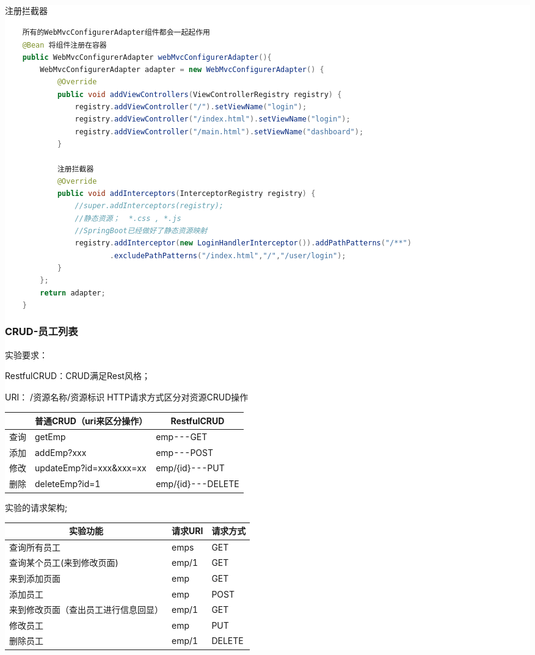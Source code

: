 

注册拦截器

```java
    所有的WebMvcConfigurerAdapter组件都会一起起作用
    @Bean 将组件注册在容器
    public WebMvcConfigurerAdapter webMvcConfigurerAdapter(){
        WebMvcConfigurerAdapter adapter = new WebMvcConfigurerAdapter() {
            @Override
            public void addViewControllers(ViewControllerRegistry registry) {
                registry.addViewController("/").setViewName("login");
                registry.addViewController("/index.html").setViewName("login");
                registry.addViewController("/main.html").setViewName("dashboard");
            }

            注册拦截器
            @Override
            public void addInterceptors(InterceptorRegistry registry) {
                //super.addInterceptors(registry);
                //静态资源；  *.css , *.js
                //SpringBoot已经做好了静态资源映射
                registry.addInterceptor(new LoginHandlerInterceptor()).addPathPatterns("/**")
                        .excludePathPatterns("/index.html","/","/user/login");
            }
        };
        return adapter;
    }
```

### CRUD-员工列表

实验要求：

RestfulCRUD：CRUD满足Rest风格；

URI：  /资源名称/资源标识       HTTP请求方式区分对资源CRUD操作

|      | 普通CRUD（uri来区分操作） | RestfulCRUD       |
| ---- | ------------------------- | ----------------- |
| 查询 | getEmp                    | emp---GET         |
| 添加 | addEmp?xxx                | emp---POST        |
| 修改 | updateEmp?id=xxx&xxx=xx   | emp/{id}---PUT    |
| 删除 | deleteEmp?id=1            | emp/{id}---DELETE |

实验的请求架构;

| 实验功能                             | 请求URI | 请求方式 |
| ------------------------------------ | ------- | -------- |
| 查询所有员工                         | emps    | GET      |
| 查询某个员工(来到修改页面)           | emp/1   | GET      |
| 来到添加页面                         | emp     | GET      |
| 添加员工                             | emp     | POST     |
| 来到修改页面（查出员工进行信息回显） | emp/1   | GET      |
| 修改员工                             | emp     | PUT      |
| 删除员工                             | emp/1   | DELETE   |
